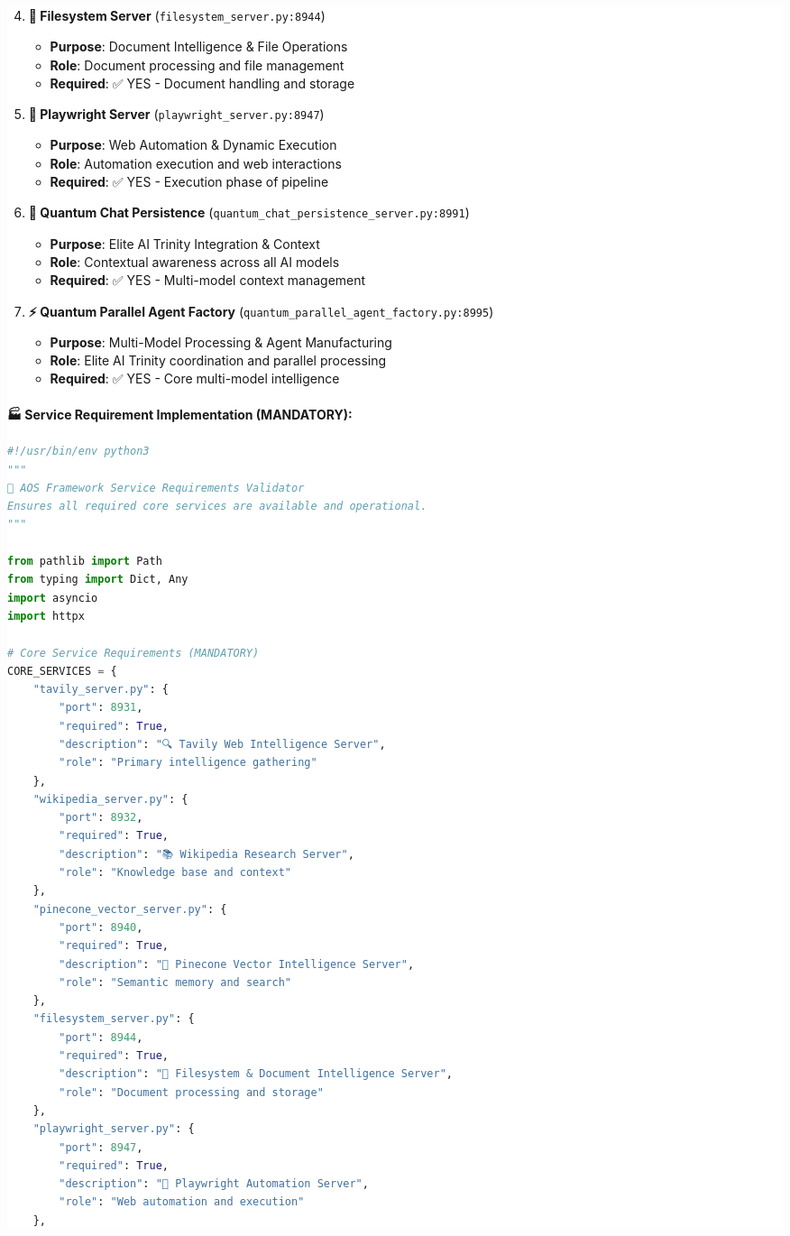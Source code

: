 4. **📁 Filesystem Server** (`filesystem_server.py:8944`)
   - **Purpose**: Document Intelligence & File Operations
   - **Role**: Document processing and file management
   - **Required**: ✅ YES - Document handling and storage

5. **🤖 Playwright Server** (`playwright_server.py:8947`)
   - **Purpose**: Web Automation & Dynamic Execution
   - **Role**: Automation execution and web interactions
   - **Required**: ✅ YES - Execution phase of pipeline

6. **💬 Quantum Chat Persistence** (`quantum_chat_persistence_server.py:8991`)
   - **Purpose**: Elite AI Trinity Integration & Context
   - **Role**: Contextual awareness across all AI models
   - **Required**: ✅ YES - Multi-model context management

7. **⚡ Quantum Parallel Agent Factory** (`quantum_parallel_agent_factory.py:8995`)
   - **Purpose**: Multi-Model Processing & Agent Manufacturing
   - **Role**: Elite AI Trinity coordination and parallel processing
   - **Required**: ✅ YES - Core multi-model intelligence

#### 🏭 Service Requirement Implementation (MANDATORY):
```python
#!/usr/bin/env python3
"""
🌟 AOS Framework Service Requirements Validator
Ensures all required core services are available and operational.
"""

from pathlib import Path
from typing import Dict, Any
import asyncio
import httpx

# Core Service Requirements (MANDATORY)
CORE_SERVICES = {
    "tavily_server.py": {
        "port": 8931, 
        "required": True,
        "description": "🔍 Tavily Web Intelligence Server",
        "role": "Primary intelligence gathering"
    },
    "wikipedia_server.py": {
        "port": 8932, 
        "required": True,
        "description": "📚 Wikipedia Research Server",
        "role": "Knowledge base and context"
    },
    "pinecone_vector_server.py": {
        "port": 8940, 
        "required": True,
        "description": "🧠 Pinecone Vector Intelligence Server",
        "role": "Semantic memory and search"
    },
    "filesystem_server.py": {
        "port": 8944, 
        "required": True,
        "description": "📁 Filesystem & Document Intelligence Server",
        "role": "Document processing and storage"
    },
    "playwright_server.py": {
        "port": 8947, 
        "required": True,
        "description": "🤖 Playwright Automation Server",
        "role": "Web automation and execution"
    },
```
